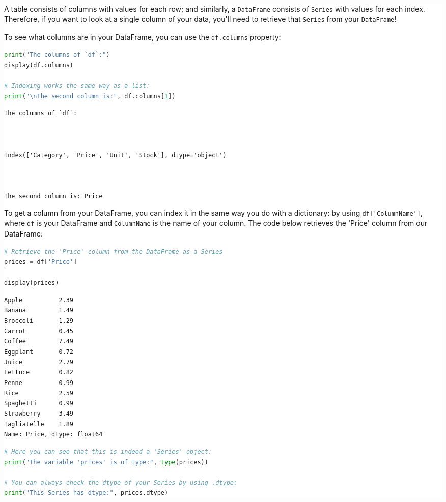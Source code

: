A table consists of columns with values for each row; and similarly, a `DataFrame` consists of `Series` with values for each index. Therefore, if you want to look at a single column of your data, you'll need to retrieve that `Series` from your `DataFrame`!

To see what columns are in your DataFrame, you can use the `df.columns` property:


```python
print("The columns of `df`:")
display(df.columns)

# Indexing works the same way as a list:
print("\nThe second column is:", df.columns[1])
```

    The columns of `df`:



    Index(['Category', 'Price', 'Unit', 'Stock'], dtype='object')


    
    The second column is: Price


To get a column from your DataFrame, you can index it in the same way you do with a dictionary: by using `df['ColumnName']`, where `df` is your DataFrame and `ColumnName` is the name of your column. The code below retrieves the 'Price' column from our DataFrame:


```python
# Retrieve the 'Price' column from the DataFrame as a Series
prices = df['Price']

display(prices)
```


    Apple          2.39
    Banana         1.49
    Broccoli       1.29
    Carrot         0.45
    Coffee         7.49
    Eggplant       0.72
    Juice          2.79
    Lettuce        0.82
    Penne          0.99
    Rice           2.59
    Spaghetti      0.99
    Strawberry     3.49
    Tagliatelle    1.89
    Name: Price, dtype: float64



```python
# Here you can see that this is indeed a 'Series' object:
print("The variable 'prices' is of type:", type(prices))

# You can always check the dtype of your Series by using .dtype:
print("This Series has dtype:", prices.dtype)
```
